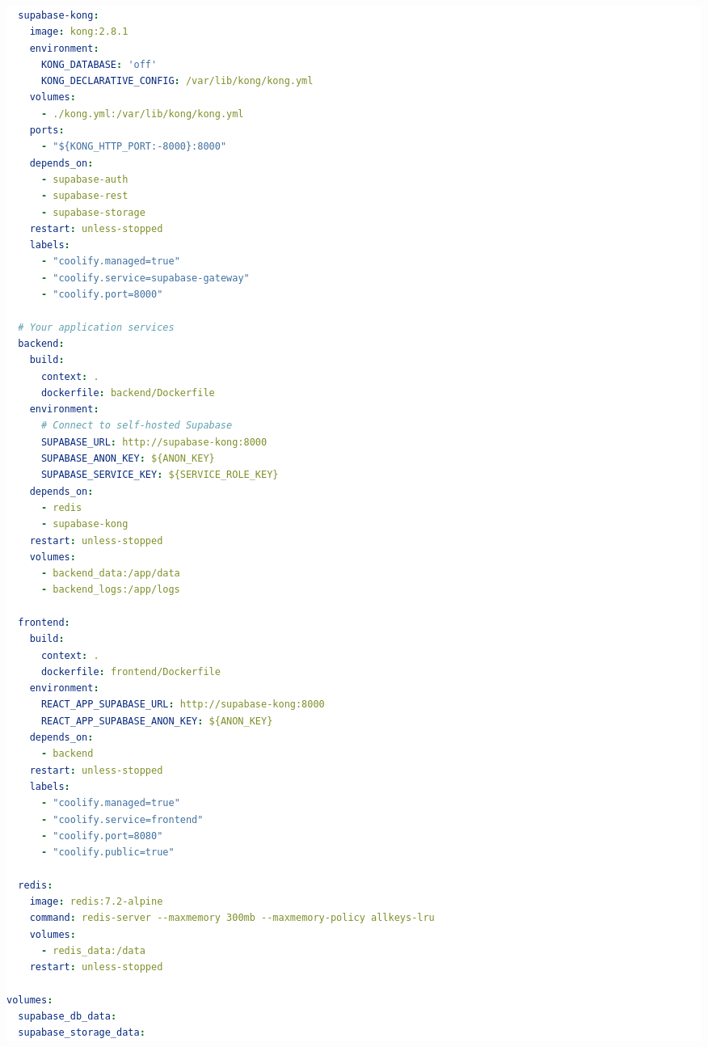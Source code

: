 ```yaml
  supabase-kong:
    image: kong:2.8.1
    environment:
      KONG_DATABASE: 'off'
      KONG_DECLARATIVE_CONFIG: /var/lib/kong/kong.yml
    volumes:
      - ./kong.yml:/var/lib/kong/kong.yml
    ports:
      - "${KONG_HTTP_PORT:-8000}:8000"
    depends_on:
      - supabase-auth
      - supabase-rest
      - supabase-storage
    restart: unless-stopped
    labels:
      - "coolify.managed=true"
      - "coolify.service=supabase-gateway"
      - "coolify.port=8000"

  # Your application services
  backend:
    build:
      context: .
      dockerfile: backend/Dockerfile
    environment:
      # Connect to self-hosted Supabase
      SUPABASE_URL: http://supabase-kong:8000
      SUPABASE_ANON_KEY: ${ANON_KEY}
      SUPABASE_SERVICE_KEY: ${SERVICE_ROLE_KEY}
    depends_on:
      - redis
      - supabase-kong
    restart: unless-stopped
    volumes:
      - backend_data:/app/data
      - backend_logs:/app/logs

  frontend:
    build:
      context: .
      dockerfile: frontend/Dockerfile
    environment:
      REACT_APP_SUPABASE_URL: http://supabase-kong:8000
      REACT_APP_SUPABASE_ANON_KEY: ${ANON_KEY}
    depends_on:
      - backend
    restart: unless-stopped
    labels:
      - "coolify.managed=true"
      - "coolify.service=frontend"
      - "coolify.port=8080"
      - "coolify.public=true"

  redis:
    image: redis:7.2-alpine
    command: redis-server --maxmemory 300mb --maxmemory-policy allkeys-lru
    volumes:
      - redis_data:/data
    restart: unless-stopped

volumes:
  supabase_db_data:
  supabase_storage_data:
```